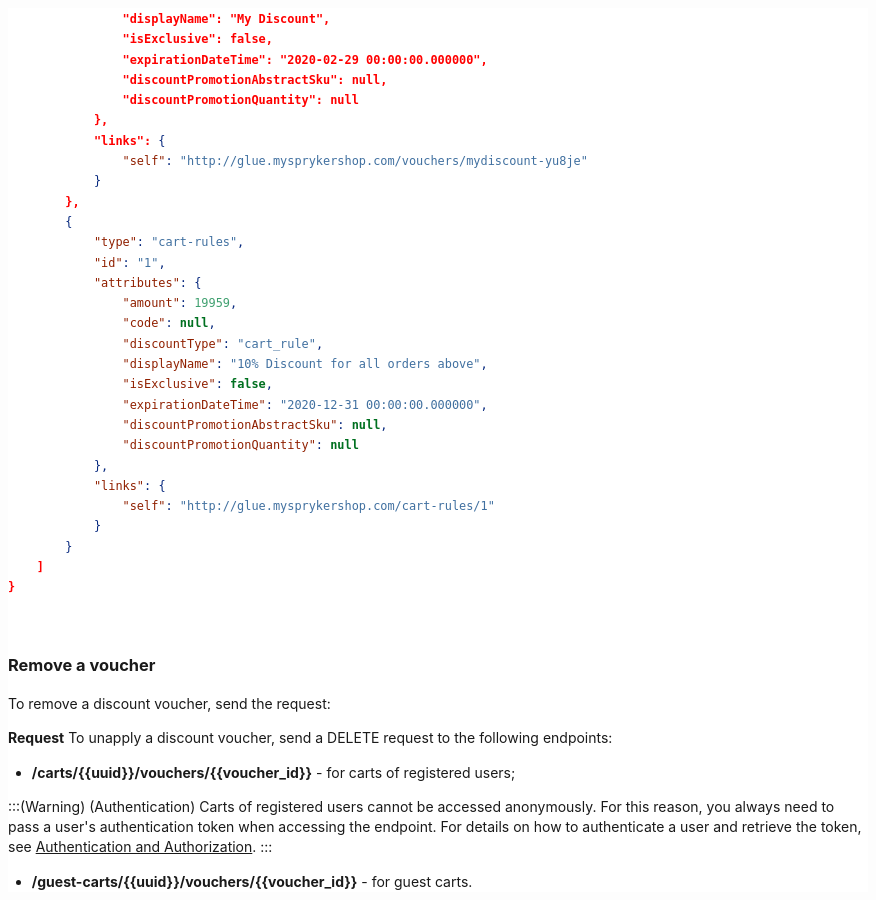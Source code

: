 ```json
                "displayName": "My Discount",
                "isExclusive": false,
                "expirationDateTime": "2020-02-29 00:00:00.000000",
                "discountPromotionAbstractSku": null,
                "discountPromotionQuantity": null
            },
            "links": {
                "self": "http://glue.mysprykershop.com/vouchers/mydiscount-yu8je"
            }
        },
        {
            "type": "cart-rules",
            "id": "1",
            "attributes": {
                "amount": 19959,
                "code": null,
                "discountType": "cart_rule",
                "displayName": "10% Discount for all orders above",
                "isExclusive": false,
                "expirationDateTime": "2020-12-31 00:00:00.000000",
                "discountPromotionAbstractSku": null,
                "discountPromotionQuantity": null
            },
            "links": {
                "self": "http://glue.mysprykershop.com/cart-rules/1"
            }
        }
    ]
}
```
    
</br>
</details>



### Remove a voucher

To remove a discount voucher, send the request:


**Request**
To unapply a discount voucher, send a DELETE request to the following endpoints:

* **/carts/{{uuid}}/vouchers/{{voucher_id}}** - for carts of registered users;

:::(Warning) (Authentication)
Carts of registered users cannot be accessed anonymously. For this reason, you always need to pass a user's authentication token when accessing the endpoint. For details on how to authenticate a user and retrieve the token, see [Authentication and Authorization](https://documentation.spryker.com/docs/authentication-and-authorization).
:::

* **/guest-carts/{{uuid}}/vouchers/{{voucher_id}}** - for guest carts.
